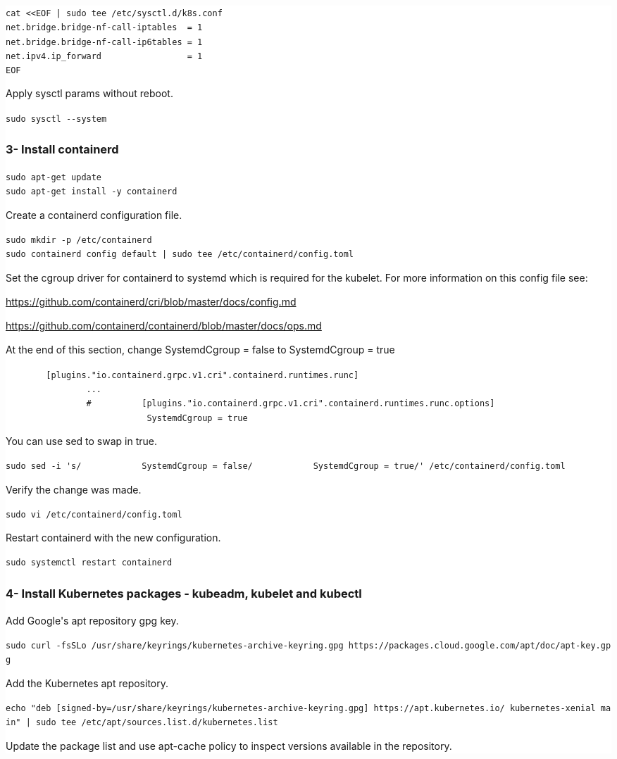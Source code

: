     cat <<EOF | sudo tee /etc/sysctl.d/k8s.conf
    net.bridge.bridge-nf-call-iptables  = 1
    net.bridge.bridge-nf-call-ip6tables = 1
    net.ipv4.ip_forward                 = 1
    EOF

Apply sysctl params without reboot.

    sudo sysctl --system
### 3- Install containerd

    sudo apt-get update
    sudo apt-get install -y containerd
 Create a containerd configuration file.    

    sudo mkdir -p /etc/containerd
    sudo containerd config default | sudo tee /etc/containerd/config.toml
Set the cgroup driver for containerd to systemd which is required for the kubelet.
For more information on this config file see:

https://github.com/containerd/cri/blob/master/docs/config.md

https://github.com/containerd/containerd/blob/master/docs/ops.md

At the end of this section, change SystemdCgroup = false to SystemdCgroup = true

            [plugins."io.containerd.grpc.v1.cri".containerd.runtimes.runc]
                    ...
                    #          [plugins."io.containerd.grpc.v1.cri".containerd.runtimes.runc.options]
                                SystemdCgroup = true

You can use sed to swap in true.

    sudo sed -i 's/            SystemdCgroup = false/            SystemdCgroup = true/' /etc/containerd/config.toml
Verify the change was made.

    sudo vi /etc/containerd/config.toml
Restart containerd with the new configuration.

    sudo systemctl restart containerd

### 4- Install Kubernetes packages - kubeadm, kubelet and kubectl   
Add Google's apt repository gpg key.

    sudo curl -fsSLo /usr/share/keyrings/kubernetes-archive-keyring.gpg https://packages.cloud.google.com/apt/doc/apt-key.gpg
Add the Kubernetes apt repository.

    echo "deb [signed-by=/usr/share/keyrings/kubernetes-archive-keyring.gpg] https://apt.kubernetes.io/ kubernetes-xenial main" | sudo tee /etc/apt/sources.list.d/kubernetes.list

Update the package list and use apt-cache policy to inspect versions available in the repository.
